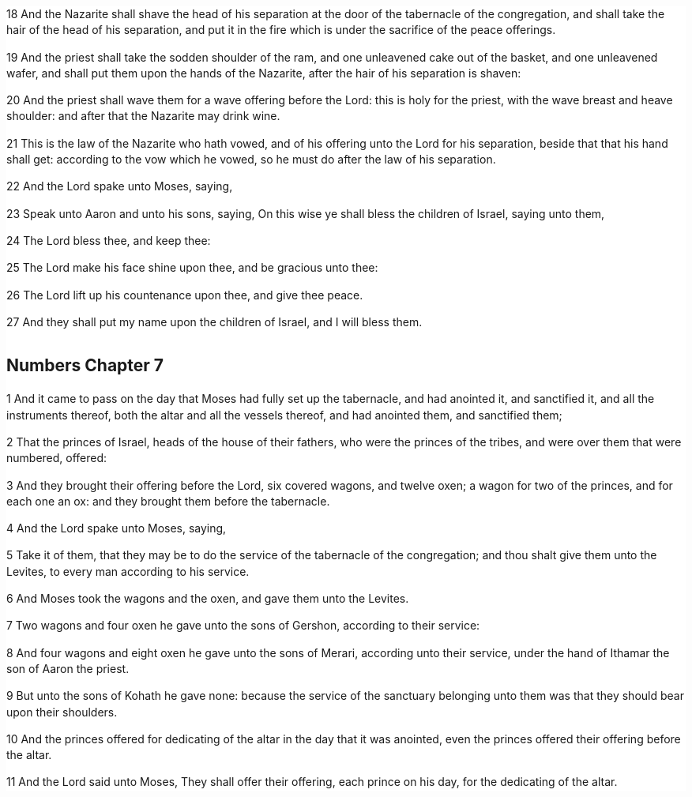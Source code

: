 18 And the Nazarite shall shave the head of his separation at the door of the tabernacle of the congregation, and shall take the hair of the head of his separation, and put it in the fire which is under the sacrifice of the peace offerings.

19 And the priest shall take the sodden shoulder of the ram, and one unleavened cake out of the basket, and one unleavened wafer, and shall put them upon the hands of the Nazarite, after the hair of his separation is shaven:

20 And the priest shall wave them for a wave offering before the Lord: this is holy for the priest, with the wave breast and heave shoulder: and after that the Nazarite may drink wine.

21 This is the law of the Nazarite who hath vowed, and of his offering unto the Lord for his separation, beside that that his hand shall get: according to the vow which he vowed, so he must do after the law of his separation.

22 And the Lord spake unto Moses, saying,

23 Speak unto Aaron and unto his sons, saying, On this wise ye shall bless the children of Israel, saying unto them,

24 The Lord bless thee, and keep thee:

25 The Lord make his face shine upon thee, and be gracious unto thee:

26 The Lord lift up his countenance upon thee, and give thee peace.

27 And they shall put my name upon the children of Israel, and I will bless them.

## Numbers Chapter 7

1 And it came to pass on the day that Moses had fully set up the tabernacle, and had anointed it, and sanctified it, and all the instruments thereof, both the altar and all the vessels thereof, and had anointed them, and sanctified them;

2 That the princes of Israel, heads of the house of their fathers, who were the princes of the tribes, and were over them that were numbered, offered:

3 And they brought their offering before the Lord, six covered wagons, and twelve oxen; a wagon for two of the princes, and for each one an ox: and they brought them before the tabernacle.

4 And the Lord spake unto Moses, saying,

5 Take it of them, that they may be to do the service of the tabernacle of the congregation; and thou shalt give them unto the Levites, to every man according to his service.

6 And Moses took the wagons and the oxen, and gave them unto the Levites.

7 Two wagons and four oxen he gave unto the sons of Gershon, according to their service:

8 And four wagons and eight oxen he gave unto the sons of Merari, according unto their service, under the hand of Ithamar the son of Aaron the priest.

9 But unto the sons of Kohath he gave none: because the service of the sanctuary belonging unto them was that they should bear upon their shoulders.

10 And the princes offered for dedicating of the altar in the day that it was anointed, even the princes offered their offering before the altar.

11 And the Lord said unto Moses, They shall offer their offering, each prince on his day, for the dedicating of the altar.
